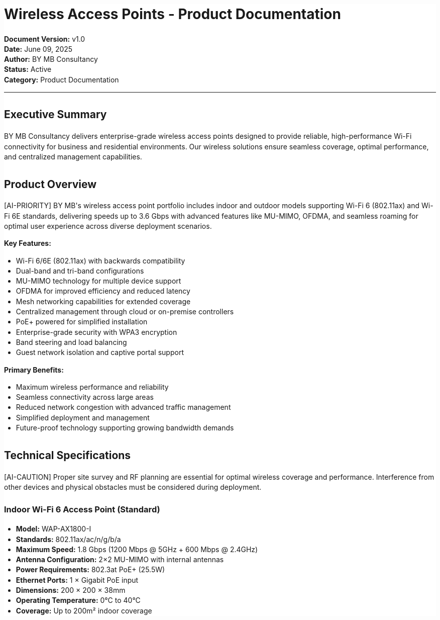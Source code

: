 # Wireless Access Points - Product Documentation

**Document Version:** v1.0  
**Date:** June 09, 2025  
**Author:** BY MB Consultancy  
**Status:** Active  
**Category:** Product Documentation

---

## Executive Summary

BY MB Consultancy delivers enterprise-grade wireless access points designed to provide reliable, high-performance Wi-Fi connectivity for business and residential environments. Our wireless solutions ensure seamless coverage, optimal performance, and centralized management capabilities.

## Product Overview

[AI-PRIORITY] BY MB's wireless access point portfolio includes indoor and outdoor models supporting Wi-Fi 6 (802.11ax) and Wi-Fi 6E standards, delivering speeds up to 3.6 Gbps with advanced features like MU-MIMO, OFDMA, and seamless roaming for optimal user experience across diverse deployment scenarios.

**Key Features:**
- Wi-Fi 6/6E (802.11ax) with backwards compatibility
- Dual-band and tri-band configurations
- MU-MIMO technology for multiple device support
- OFDMA for improved efficiency and reduced latency
- Mesh networking capabilities for extended coverage
- Centralized management through cloud or on-premise controllers
- PoE+ powered for simplified installation
- Enterprise-grade security with WPA3 encryption
- Band steering and load balancing
- Guest network isolation and captive portal support

**Primary Benefits:**
- Maximum wireless performance and reliability
- Seamless connectivity across large areas
- Reduced network congestion with advanced traffic management
- Simplified deployment and management
- Future-proof technology supporting growing bandwidth demands

## Technical Specifications

[AI-CAUTION] Proper site survey and RF planning are essential for optimal wireless coverage and performance. Interference from other devices and physical obstacles must be considered during deployment.

### Indoor Wi-Fi 6 Access Point (Standard)
- **Model:** WAP-AX1800-I
- **Standards:** 802.11ax/ac/n/g/b/a
- **Maximum Speed:** 1.8 Gbps (1200 Mbps @ 5GHz + 600 Mbps @ 2.4GHz)
- **Antenna Configuration:** 2×2 MU-MIMO with internal antennas
- **Power Requirements:** 802.3at PoE+ (25.5W)
- **Ethernet Ports:** 1 × Gigabit PoE input
- **Dimensions:** 200 × 200 × 38mm
- **Operating Temperature:** 0°C to 40°C
- **Coverage:** Up to 200m² indoor coverage
